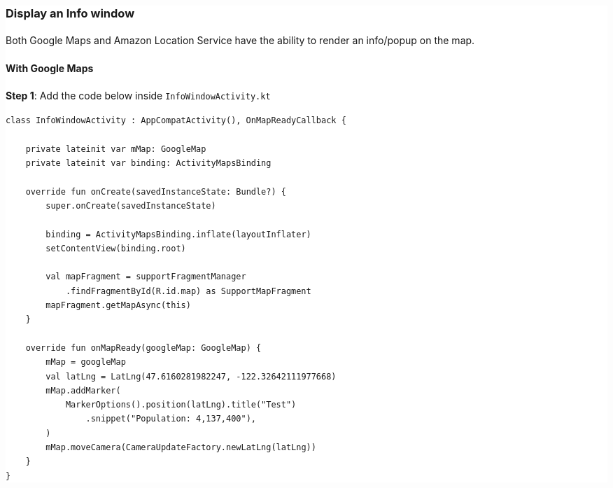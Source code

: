 
### Display an Info window

Both Google Maps and Amazon Location Service have the ability to render an info/popup on the map.

#### With Google Maps

**Step 1**: Add the code below inside `InfoWindowActivity.kt`

```
class InfoWindowActivity : AppCompatActivity(), OnMapReadyCallback {

    private lateinit var mMap: GoogleMap
    private lateinit var binding: ActivityMapsBinding

    override fun onCreate(savedInstanceState: Bundle?) {
        super.onCreate(savedInstanceState)

        binding = ActivityMapsBinding.inflate(layoutInflater)
        setContentView(binding.root)

        val mapFragment = supportFragmentManager
            .findFragmentById(R.id.map) as SupportMapFragment
        mapFragment.getMapAsync(this)
    }

    override fun onMapReady(googleMap: GoogleMap) {
        mMap = googleMap
        val latLng = LatLng(47.6160281982247, -122.32642111977668)
        mMap.addMarker(
            MarkerOptions().position(latLng).title("Test")
                .snippet("Population: 4,137,400"),
        )
        mMap.moveCamera(CameraUpdateFactory.newLatLng(latLng))
    }
}
```
